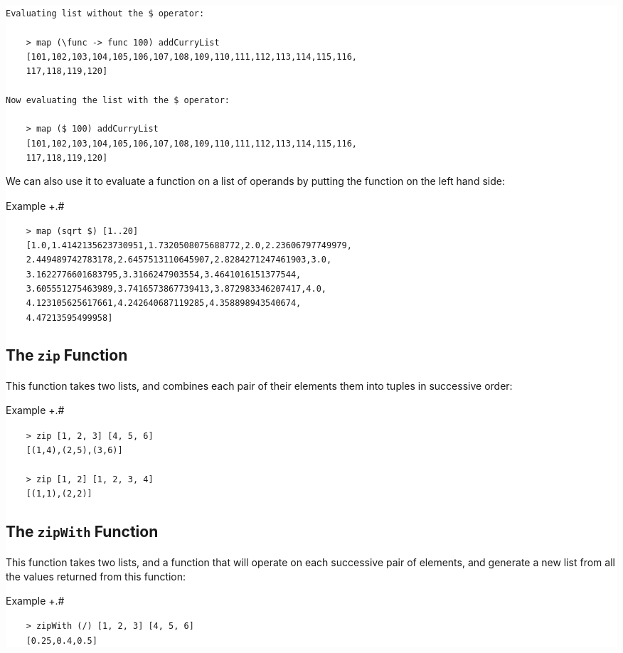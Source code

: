 ```
Evaluating list without the $ operator:

    > map (\func -> func 100) addCurryList
    [101,102,103,104,105,106,107,108,109,110,111,112,113,114,115,116,
    117,118,119,120]

Now evaluating the list with the $ operator:

    > map ($ 100) addCurryList
    [101,102,103,104,105,106,107,108,109,110,111,112,113,114,115,116,
    117,118,119,120]
```

We can also use it to evaluate a function on a list of operands by
putting the function on the left hand side:

Example +.#

```
    > map (sqrt $) [1..20]
    [1.0,1.4142135623730951,1.7320508075688772,2.0,2.23606797749979,
    2.449489742783178,2.6457513110645907,2.8284271247461903,3.0,
    3.1622776601683795,3.3166247903554,3.4641016151377544,
    3.605551275463989,3.7416573867739413,3.872983346207417,4.0,
    4.123105625617661,4.242640687119285,4.358898943540674,
    4.47213595499958]

```

## The `zip` Function

This function takes two lists, and combines each pair of their elements
them into tuples in successive order:

Example +.#

```
    > zip [1, 2, 3] [4, 5, 6]
    [(1,4),(2,5),(3,6)]
    
    > zip [1, 2] [1, 2, 3, 4]
    [(1,1),(2,2)]
```

## The `zipWith` Function

This function takes two lists, and a function that will operate on each
successive pair of elements, and generate a new list from all the
values returned from this function:

Example +.#

```
    > zipWith (/) [1, 2, 3] [4, 5, 6]
    [0.25,0.4,0.5]

```


[ghc]: https://www.haskell.org/ghc/
[ghci-startup]: https://downloads.haskell.org/ghc/latest/docs/html/users_guide/ghci.html#the-ghci-files 
[wiki-function]: https://en.wikipedia.org/wiki/Function_(mathematics)
[wiki-greedy]: https://en.wikipedia.org/wiki/Greedy_algorithm
[wiki-currying]: https://en.wikipedia.org/wiki/Currying
[wiki-static]: https://en.wikipedia.org/wiki/Type_system#STATIC
[wiki-anonfunc]: https://en.wikipedia.org/wiki/Anonymous_function
[wiki-purefunc]: https://en.wikipedia.org/wiki/Purely_functional_programming
[kowainik-naming]: https://kowainik.github.io/posts/naming-conventions
[haskell-lexical]: https://www.haskell.org/onlinereport/lexemes.html
[haskell-opprec]: https://www.haskell.org/onlinereport/decls.html#fixity
[haskell-types]: https://www.haskell.org/onlinereport/haskell2010/haskellch6.html